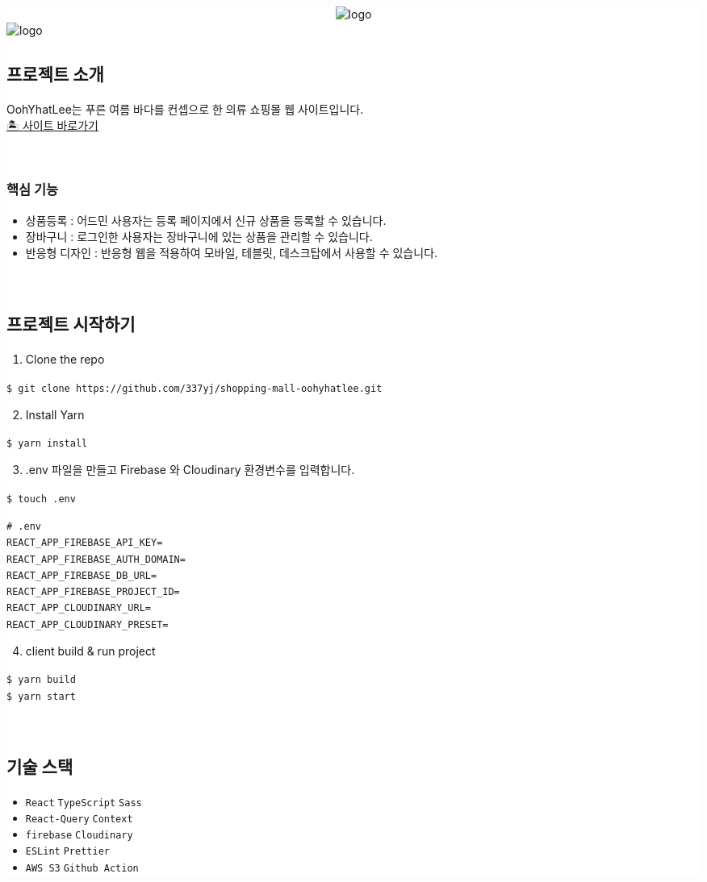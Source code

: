 <div align="center">
<img width="150px" style="border:none" alt="logo" src="https://github.com/337yj/Coding-Test/assets/110447844/8e99538a-ab81-46a0-a206-ac8f1c30af56" />
</div>
<img width="100%" style="border:none" alt="logo" src="https://github.com/337yj/shopping-mall-oohyhatlee/assets/110447844/281bbf38-5ec2-4d01-8058-77e37d920acd" />


## 프로젝트 소개

OohYhatLee는 푸른 여름 바다를 컨셉으로 한 의류 쇼핑몰 웹 사이트입니다. <br/>
<a  href="http://oohyhatlee-shop.s3-website.ap-northeast-2.amazonaws.com">🏝️ 사이트 바로가기</a>

<br/>

### 핵심 기능

- 상품등록 : 어드민 사용자는 등록 페이지에서 신규 상품을 등록할 수 있습니다.
- 장바구니 : 로그인한 사용자는 장바구니에 있는 상품을 관리할 수 있습니다.
- 반응형 디자인 : 반응형 웹을 적용하여 모바일, 테블릿, 데스크탑에서 사용할 수 있습니다.

<br/>

## 프로젝트 시작하기
1. Clone the repo
```
$ git clone https://github.com/337yj/shopping-mall-oohyhatlee.git
```
2. Install Yarn
```
$ yarn install
```
3. .env 파일을 만들고  Firebase 와 Cloudinary 환경변수를 입력합니다.
```
$ touch .env
```
```
# .env
REACT_APP_FIREBASE_API_KEY=
REACT_APP_FIREBASE_AUTH_DOMAIN=
REACT_APP_FIREBASE_DB_URL=
REACT_APP_FIREBASE_PROJECT_ID=
REACT_APP_CLOUDINARY_URL=
REACT_APP_CLOUDINARY_PRESET=
```
4. client build & run project
```
$ yarn build
$ yarn start
```

<br/>

## 기술 스택
- `React` `TypeScript` `Sass` 
- `React-Query` `Context`
- `firebase` `Cloudinary`
- `ESLint` `Prettier` 
- `AWS S3` `Github Action`
